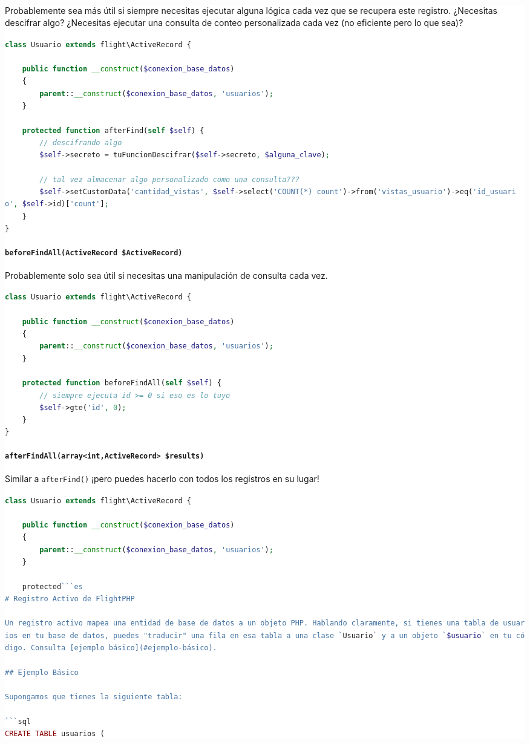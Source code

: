 Probablemente sea más útil si siempre necesitas ejecutar alguna lógica cada vez que se recupera este registro. ¿Necesitas descifrar algo? ¿Necesitas ejecutar una consulta de conteo personalizada cada vez (no eficiente pero lo que sea)?

```php
class Usuario extends flight\ActiveRecord {
	
	public function __construct($conexion_base_datos)
	{
		parent::__construct($conexion_base_datos, 'usuarios');
	}

	protected function afterFind(self $self) {
		// descifrando algo
		$self->secreto = tuFuncionDescifrar($self->secreto, $alguna_clave);

		// tal vez almacenar algo personalizado como una consulta???
		$self->setCustomData('cantidad_vistas', $self->select('COUNT(*) count')->from('vistas_usuario')->eq('id_usuario', $self->id)['count']; 
	} 
}
```

#### `beforeFindAll(ActiveRecord $ActiveRecord)`

Probablemente solo sea útil si necesitas una manipulación de consulta cada vez.

```php
class Usuario extends flight\ActiveRecord {
	
	public function __construct($conexion_base_datos)
	{
		parent::__construct($conexion_base_datos, 'usuarios');
	}

	protected function beforeFindAll(self $self) {
		// siempre ejecuta id >= 0 si eso es lo tuyo
		$self->gte('id', 0); 
	} 
}
```

#### `afterFindAll(array<int,ActiveRecord> $results)`

Similar a `afterFind()` ¡pero puedes hacerlo con todos los registros en su lugar!

```php
class Usuario extends flight\ActiveRecord {
	
	public function __construct($conexion_base_datos)
	{
		parent::__construct($conexion_base_datos, 'usuarios');
	}

	protected```es
# Registro Activo de FlightPHP

Un registro activo mapea una entidad de base de datos a un objeto PHP. Hablando claramente, si tienes una tabla de usuarios en tu base de datos, puedes "traducir" una fila en esa tabla a una clase `Usuario` y a un objeto `$usuario` en tu código. Consulta [ejemplo básico](#ejemplo-básico).

## Ejemplo Básico

Supongamos que tienes la siguiente tabla:

```sql
CREATE TABLE usuarios (
```